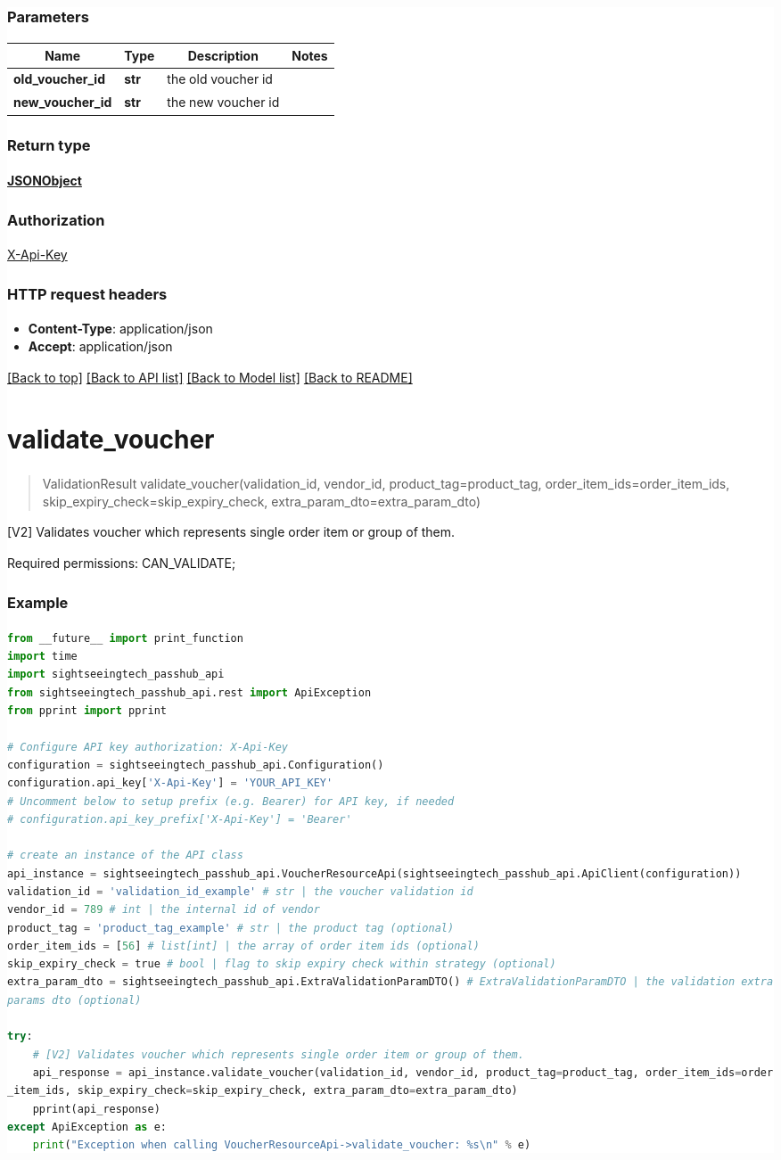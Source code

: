 ### Parameters

Name | Type | Description  | Notes
------------- | ------------- | ------------- | -------------
 **old_voucher_id** | **str**| the old voucher id | 
 **new_voucher_id** | **str**| the new voucher id | 

### Return type

[**JSONObject**](JSONObject.md)

### Authorization

[X-Api-Key](../README.md#X-Api-Key)

### HTTP request headers

 - **Content-Type**: application/json
 - **Accept**: application/json

[[Back to top]](#) [[Back to API list]](../README.md#documentation-for-api-endpoints) [[Back to Model list]](../README.md#documentation-for-models) [[Back to README]](../README.md)

# **validate_voucher**
> ValidationResult validate_voucher(validation_id, vendor_id, product_tag=product_tag, order_item_ids=order_item_ids, skip_expiry_check=skip_expiry_check, extra_param_dto=extra_param_dto)

[V2] Validates voucher which represents single order item or group of them.

Required permissions: CAN_VALIDATE;

### Example
```python
from __future__ import print_function
import time
import sightseeingtech_passhub_api
from sightseeingtech_passhub_api.rest import ApiException
from pprint import pprint

# Configure API key authorization: X-Api-Key
configuration = sightseeingtech_passhub_api.Configuration()
configuration.api_key['X-Api-Key'] = 'YOUR_API_KEY'
# Uncomment below to setup prefix (e.g. Bearer) for API key, if needed
# configuration.api_key_prefix['X-Api-Key'] = 'Bearer'

# create an instance of the API class
api_instance = sightseeingtech_passhub_api.VoucherResourceApi(sightseeingtech_passhub_api.ApiClient(configuration))
validation_id = 'validation_id_example' # str | the voucher validation id
vendor_id = 789 # int | the internal id of vendor
product_tag = 'product_tag_example' # str | the product tag (optional)
order_item_ids = [56] # list[int] | the array of order item ids (optional)
skip_expiry_check = true # bool | flag to skip expiry check within strategy (optional)
extra_param_dto = sightseeingtech_passhub_api.ExtraValidationParamDTO() # ExtraValidationParamDTO | the validation extra params dto (optional)

try:
    # [V2] Validates voucher which represents single order item or group of them.
    api_response = api_instance.validate_voucher(validation_id, vendor_id, product_tag=product_tag, order_item_ids=order_item_ids, skip_expiry_check=skip_expiry_check, extra_param_dto=extra_param_dto)
    pprint(api_response)
except ApiException as e:
    print("Exception when calling VoucherResourceApi->validate_voucher: %s\n" % e)
```